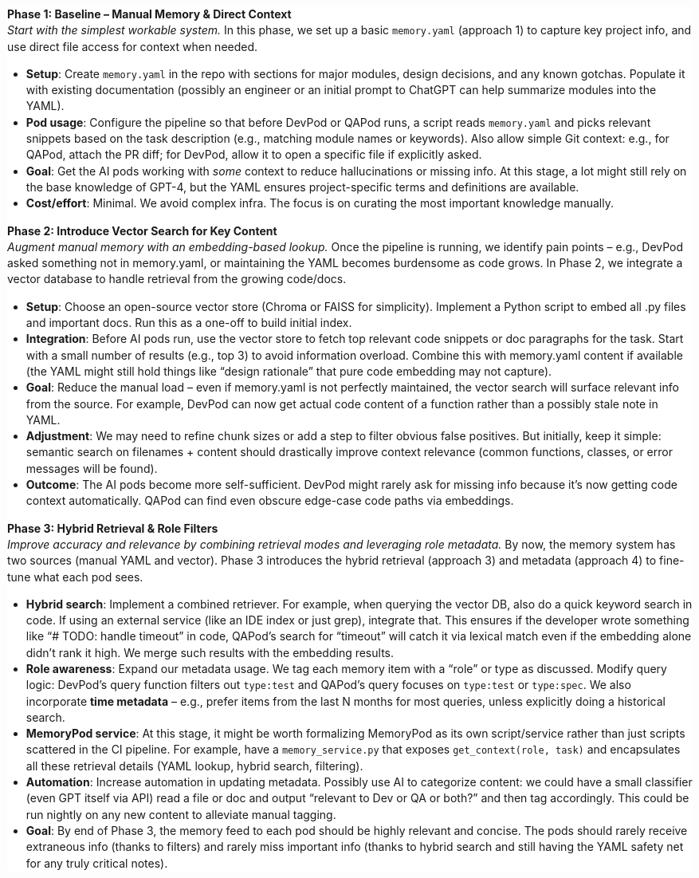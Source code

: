 **Phase 1: Baseline – Manual Memory & Direct Context**  
*Start with the simplest workable system.* In this phase, we set up a basic `memory.yaml` (approach 1) to capture key project info, and use direct file access for context when needed.
- **Setup**: Create `memory.yaml` in the repo with sections for major modules, design decisions, and any known gotchas. Populate it with existing documentation (possibly an engineer or an initial prompt to ChatGPT can help summarize modules into the YAML).
- **Pod usage**: Configure the pipeline so that before DevPod or QAPod runs, a script reads `memory.yaml` and picks relevant snippets based on the task description (e.g., matching module names or keywords). Also allow simple Git context: e.g., for QAPod, attach the PR diff; for DevPod, allow it to open a specific file if explicitly asked.
- **Goal**: Get the AI pods working with *some* context to reduce hallucinations or missing info. At this stage, a lot might still rely on the base knowledge of GPT-4, but the YAML ensures project-specific terms and definitions are available.
- **Cost/effort**: Minimal. We avoid complex infra. The focus is on curating the most important knowledge manually. 

**Phase 2: Introduce Vector Search for Key Content**  
*Augment manual memory with an embedding-based lookup.* Once the pipeline is running, we identify pain points – e.g., DevPod asked something not in memory.yaml, or maintaining the YAML becomes burdensome as code grows. In Phase 2, we integrate a vector database to handle retrieval from the growing code/docs.
- **Setup**: Choose an open-source vector store (Chroma or FAISS for simplicity). Implement a Python script to embed all .py files and important docs. Run this as a one-off to build initial index.
- **Integration**: Before AI pods run, use the vector store to fetch top relevant code snippets or doc paragraphs for the task. Start with a small number of results (e.g., top 3) to avoid information overload. Combine this with memory.yaml content if available (the YAML might still hold things like “design rationale” that pure code embedding may not capture).
- **Goal**: Reduce the manual load – even if memory.yaml is not perfectly maintained, the vector search will surface relevant info from the source. For example, DevPod can now get actual code content of a function rather than a possibly stale note in YAML. 
- **Adjustment**: We may need to refine chunk sizes or add a step to filter obvious false positives. But initially, keep it simple: semantic search on filenames + content should drastically improve context relevance (common functions, classes, or error messages will be found).
- **Outcome**: The AI pods become more self-sufficient. DevPod might rarely ask for missing info because it’s now getting code context automatically. QAPod can find even obscure edge-case code paths via embeddings.

**Phase 3: Hybrid Retrieval & Role Filters**  
*Improve accuracy and relevance by combining retrieval modes and leveraging role metadata.* By now, the memory system has two sources (manual YAML and vector). Phase 3 introduces the hybrid retrieval (approach 3) and metadata (approach 4) to fine-tune what each pod sees.
- **Hybrid search**: Implement a combined retriever. For example, when querying the vector DB, also do a quick keyword search in code. If using an external service (like an IDE index or just grep), integrate that. This ensures if the developer wrote something like “# TODO: handle timeout” in code, QAPod’s search for “timeout” will catch it via lexical match even if the embedding alone didn’t rank it high. We merge such results with the embedding results.
- **Role awareness**: Expand our metadata usage. We tag each memory item with a “role” or type as discussed. Modify query logic: DevPod’s query function filters out `type:test` and QAPod’s query focuses on `type:test` or `type:spec`. We also incorporate **time metadata** – e.g., prefer items from the last N months for most queries, unless explicitly doing a historical search. 
- **MemoryPod service**: At this stage, it might be worth formalizing MemoryPod as its own script/service rather than just scripts scattered in the CI pipeline. For example, have a `memory_service.py` that exposes `get_context(role, task)` and encapsulates all these retrieval details (YAML lookup, hybrid search, filtering).
- **Automation**: Increase automation in updating metadata. Possibly use AI to categorize content: we could have a small classifier (even GPT itself via API) read a file or doc and output “relevant to Dev or QA or both?” and then tag accordingly. This could be run nightly on any new content to alleviate manual tagging.
- **Goal**: By end of Phase 3, the memory feed to each pod should be highly relevant and concise. The pods should rarely receive extraneous info (thanks to filters) and rarely miss important info (thanks to hybrid search and still having the YAML safety net for any truly critical notes).